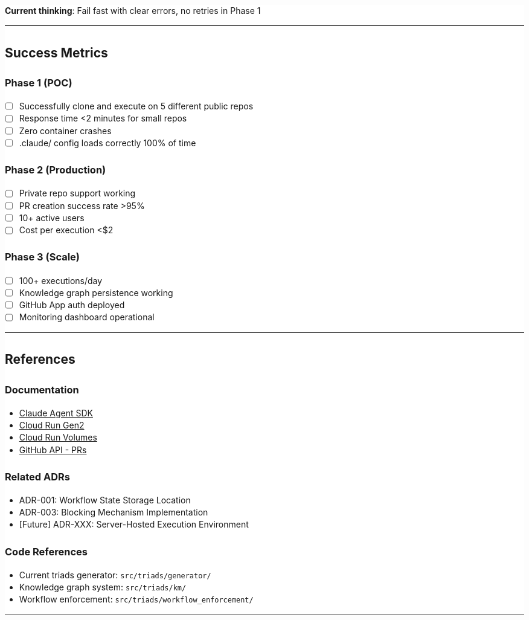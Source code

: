 **Current thinking**: Fail fast with clear errors, no retries in Phase 1

---

## Success Metrics

### Phase 1 (POC)

- [ ] Successfully clone and execute on 5 different public repos
- [ ] Response time <2 minutes for small repos
- [ ] Zero container crashes
- [ ] .claude/ config loads correctly 100% of time

### Phase 2 (Production)

- [ ] Private repo support working
- [ ] PR creation success rate >95%
- [ ] 10+ active users
- [ ] Cost per execution <$2

### Phase 3 (Scale)

- [ ] 100+ executions/day
- [ ] Knowledge graph persistence working
- [ ] GitHub App auth deployed
- [ ] Monitoring dashboard operational

---

## References

### Documentation

- [Claude Agent SDK](https://docs.claude.com/en/api/agent-sdk/overview)
- [Cloud Run Gen2](https://cloud.google.com/run/docs/about-execution-environments)
- [Cloud Run Volumes](https://cloud.google.com/run/docs/configuring/services/in-memory-volume-mounts)
- [GitHub API - PRs](https://docs.github.com/en/rest/pulls/pulls)

### Related ADRs

- ADR-001: Workflow State Storage Location
- ADR-003: Blocking Mechanism Implementation
- [Future] ADR-XXX: Server-Hosted Execution Environment

### Code References

- Current triads generator: `src/triads/generator/`
- Knowledge graph system: `src/triads/km/`
- Workflow enforcement: `src/triads/workflow_enforcement/`

---
